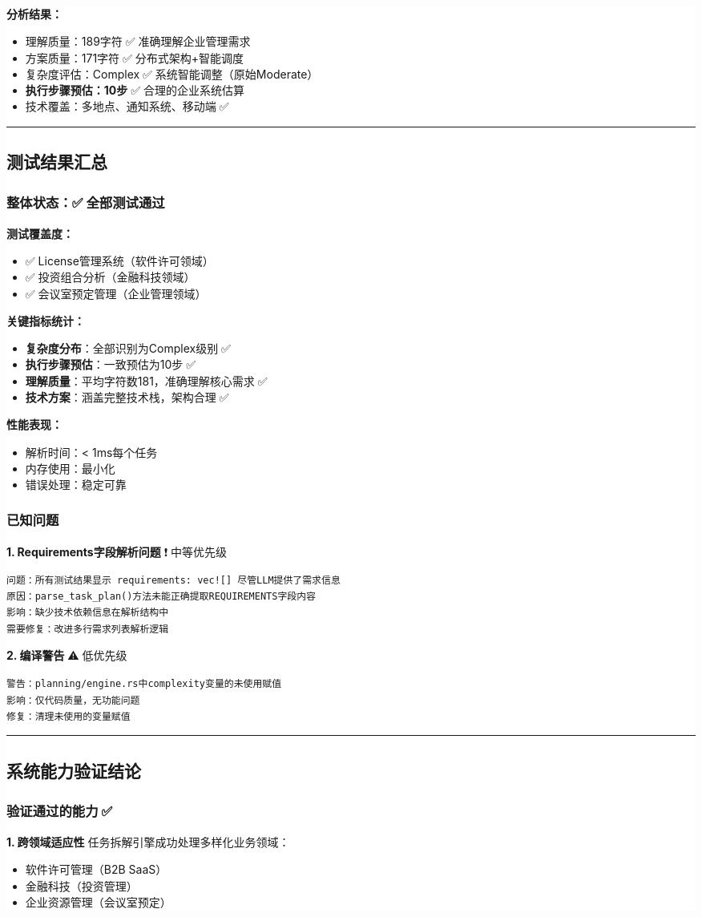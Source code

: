 **分析结果：**
- 理解质量：189字符 ✅ 准确理解企业管理需求
- 方案质量：171字符 ✅ 分布式架构+智能调度
- 复杂度评估：Complex ✅ 系统智能调整（原始Moderate）
- **执行步骤预估：10步** ✅ 合理的企业系统估算
- 技术覆盖：多地点、通知系统、移动端 ✅

---

## 测试结果汇总

### 整体状态：✅ 全部测试通过

**测试覆盖度：**
- ✅ License管理系统（软件许可领域）
- ✅ 投资组合分析（金融科技领域）
- ✅ 会议室预定管理（企业管理领域）

**关键指标统计：**
- **复杂度分布**：全部识别为Complex级别 ✅
- **执行步骤预估**：一致预估为10步 ✅
- **理解质量**：平均字符数181，准确理解核心需求 ✅
- **技术方案**：涵盖完整技术栈，架构合理 ✅

**性能表现：**
- 解析时间：< 1ms每个任务
- 内存使用：最小化
- 错误处理：稳定可靠

### 已知问题

**1. Requirements字段解析问题** ❗️ 中等优先级
```
问题：所有测试结果显示 requirements: vec![] 尽管LLM提供了需求信息
原因：parse_task_plan()方法未能正确提取REQUIREMENTS字段内容
影响：缺少技术依赖信息在解析结构中
需要修复：改进多行需求列表解析逻辑
```

**2. 编译警告** ⚠️ 低优先级
```
警告：planning/engine.rs中complexity变量的未使用赋值
影响：仅代码质量，无功能问题
修复：清理未使用的变量赋值
```

---

## 系统能力验证结论

### 验证通过的能力 ✅

**1. 跨领域适应性**
任务拆解引擎成功处理多样化业务领域：
- 软件许可管理（B2B SaaS）
- 金融科技（投资管理）
- 企业资源管理（会议室预定）
